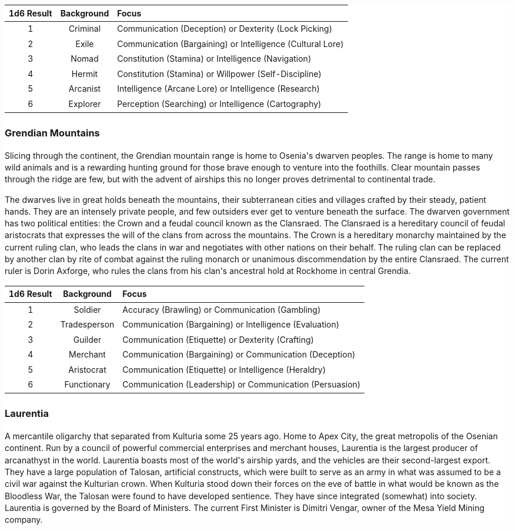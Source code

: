 | 1d6 Result | Background | Focus |
| :---: | :---: | :--- |
| 1 | Criminal | Communication \(Deception\) or Dexterity \(Lock Picking\) |
| 2 | Exile | Communication \(Bargaining\) or Intelligence \(Cultural Lore\) |
| 3 | Nomad | Constitution \(Stamina\) or Intelligence \(Navigation\) |
| 4 | Hermit | Constitution \(Stamina\) or Willpower \(Self-Discipline\) |
| 5 | Arcanist | Intelligence \(Arcane Lore\) or Intelligence \(Research\) |
| 6 | Explorer | Perception \(Searching\) or Intelligence \(Cartography\) |

### Grendian Mountains

Slicing through the continent, the Grendian mountain range is home to Osenia's dwarven peoples. The range is home to many wild animals and is a rewarding hunting ground for those brave enough to venture into the foothills. Clear mountain passes through the ridge are few, but with the advent of airships this no longer proves detrimental to continental trade.

The dwarves live in great holds beneath the mountains, their subterranean cities and villages crafted by their steady, patient hands. They are an intensely private people, and few outsiders ever get to venture beneath the surface. The dwarven government has two political entities: the Crown and a feudal council known as the Clansraed. The Clansraed is a hereditary council of feudal aristocrats that expresses the will of the clans from across the mountains. The Crown is a hereditary monarchy maintained by the current ruling clan, who leads the clans in war and negotiates with other nations on their behalf. The ruling clan can be replaced by another clan by rite of combat against the ruling monarch or unanimous discommendation by the entire Clansraed. The current ruler is Dorin Axforge, who rules the clans from his clan's ancestral hold at Rockhome in central Grendia.

| 1d6 Result | Background | Focus |
| :---: | :---: | :--- |
| 1 | Soldier | Accuracy \(Brawling\) or Communication \(Gambling\) |
| 2 | Tradesperson | Communication \(Bargaining\) or Intelligence \(Evaluation\) |
| 3 | Guilder | Communication \(Etiquette\) or Dexterity \(Crafting\) |
| 4 | Merchant | Communication \(Bargaining\) or Communication \(Deception\) |
| 5 | Aristocrat | Communication \(Etiquette\) or Intelligence \(Heraldry\) |
| 6 | Functionary | Communication \(Leadership\) or Communication \(Persuasion\) |

### Laurentia

A mercantile oligarchy that separated from Kulturia some 25 years ago. Home to Apex City, the great metropolis of the Osenian continent. Run by a council of powerful commercial enterprises and merchant houses, Laurentia is the largest producer of arcanathyst in the world. Laurentia boasts most of the world's airship yards, and the vehicles are their second-largest export. They have a large population of Talosan, artificial constructs, which were built to serve as an army in what was assumed to be a civil war against the Kulturian crown. When Kulturia stood down their forces on the eve of battle in what would be known as the Bloodless War, the Talosan were found to have developed sentience. They have since integrated (somewhat) into society. Laurentia is governed by the Board of Ministers. The current First Minister is Dimitri Vengar, owner of the Mesa Yield Mining company.
